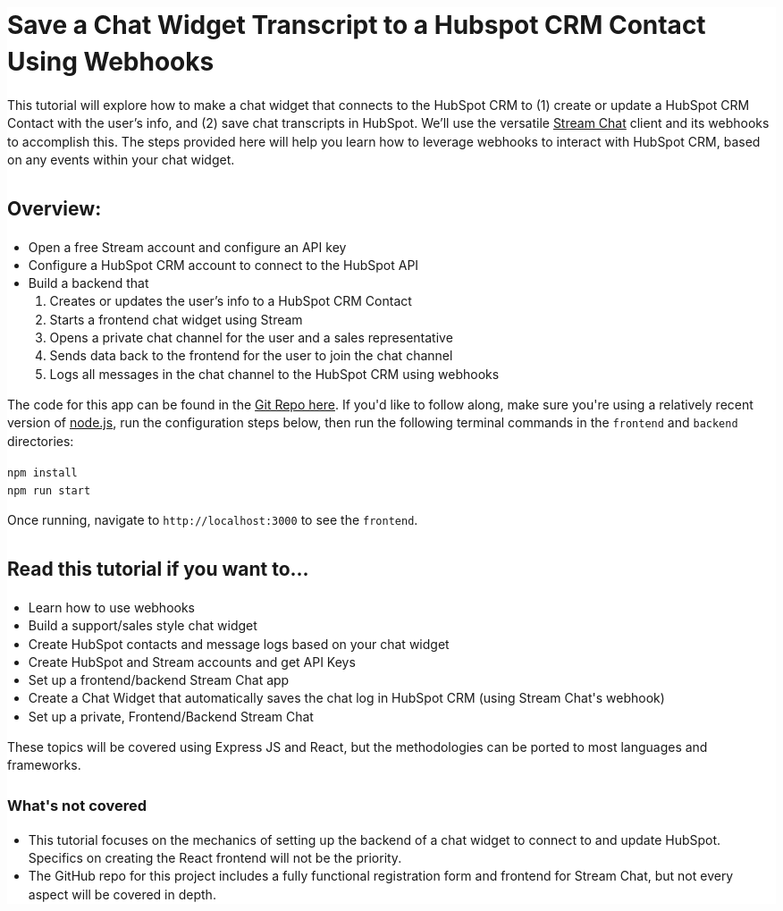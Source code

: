 # Save a Chat Widget Transcript to a Hubspot CRM Contact Using Webhooks

This tutorial will explore how to make a chat widget that connects to the HubSpot CRM to (1) create or update a HubSpot CRM Contact with the user’s info, and (2) save chat transcripts in HubSpot. We’ll use the versatile [Stream Chat](https://getstream.io/chat/) client and its webhooks to accomplish this. The steps provided here will help you learn how to leverage webhooks to interact with HubSpot CRM, based on any events within your chat widget. 

## Overview:

- Open a free Stream account and configure an API key
- Configure a HubSpot CRM account to connect to the HubSpot API
- Build a backend that
   1. Creates or updates the user’s info to a HubSpot CRM Contact
   2. Starts a frontend chat widget using Stream
   3. Opens a private chat channel for the user and a sales representative
   4. Sends data back to the frontend for the user to join the chat channel
   5. Logs all messages in the chat channel to the HubSpot CRM using webhooks

The code for this app can be found in the [Git Repo here](https://github.com/isaidspaghetti/stream-hubspot-chat-transcript). If you'd like to follow along, make sure you're using a relatively recent version of [node.js](https://docs.npmjs.com/downloading-and-installing-node-js-and-npm), run the configuration steps below, then run the following terminal commands in the `frontend` and `backend` directories:

```bash
npm install
npm run start
``` 

Once running, navigate to `http://localhost:3000` to see the `frontend`.


## Read this tutorial if you want to...

- Learn how to use webhooks
- Build a support/sales style chat widget
- Create HubSpot contacts and message logs based on your chat widget
- Create HubSpot and Stream accounts and get API Keys
- Set up a frontend/backend Stream Chat app
- Create a Chat Widget that automatically saves the chat log in HubSpot CRM (using Stream Chat's webhook)
- Set up a private, Frontend/Backend Stream Chat

These topics will be covered using Express JS and React, but the methodologies can be ported to most languages and frameworks.

### What's not covered

- This tutorial focuses on the mechanics of setting up the backend of a chat widget to connect to and update HubSpot. Specifics on creating the React frontend will not be the priority.
- The GitHub repo for this project includes a fully functional registration form and frontend for Stream Chat, but not every aspect will be covered in depth.
